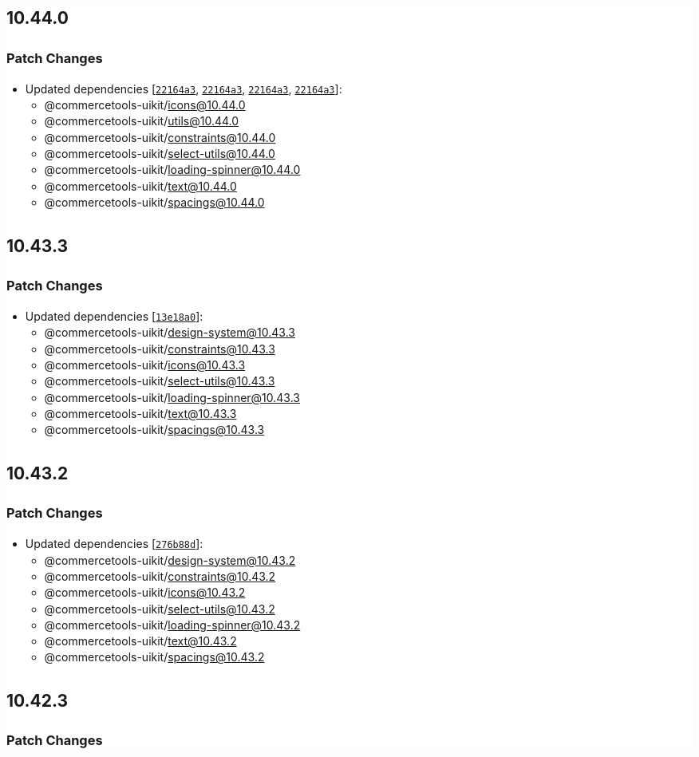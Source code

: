 ## 10.44.0

### Patch Changes

- Updated dependencies [[`22164a3`](https://github.com/commercetools/ui-kit/commit/22164a34ec0607b778df534378f5cf3f8403f80f), [`22164a3`](https://github.com/commercetools/ui-kit/commit/22164a34ec0607b778df534378f5cf3f8403f80f), [`22164a3`](https://github.com/commercetools/ui-kit/commit/22164a34ec0607b778df534378f5cf3f8403f80f), [`22164a3`](https://github.com/commercetools/ui-kit/commit/22164a34ec0607b778df534378f5cf3f8403f80f)]:
  - @commercetools-uikit/icons@10.44.0
  - @commercetools-uikit/utils@10.44.0
  - @commercetools-uikit/constraints@10.44.0
  - @commercetools-uikit/select-utils@10.44.0
  - @commercetools-uikit/loading-spinner@10.44.0
  - @commercetools-uikit/text@10.44.0
  - @commercetools-uikit/spacings@10.44.0

## 10.43.3

### Patch Changes

- Updated dependencies [[`13e18a0`](https://github.com/commercetools/ui-kit/commit/13e18a01cc66146c616d5e076e9a16f2642259cf)]:
  - @commercetools-uikit/design-system@10.43.3
  - @commercetools-uikit/constraints@10.43.3
  - @commercetools-uikit/icons@10.43.3
  - @commercetools-uikit/select-utils@10.43.3
  - @commercetools-uikit/loading-spinner@10.43.3
  - @commercetools-uikit/text@10.43.3
  - @commercetools-uikit/spacings@10.43.3

## 10.43.2

### Patch Changes

- Updated dependencies [[`276b88d`](https://github.com/commercetools/ui-kit/commit/276b88d4d2e25dc6d45f3c0a182e2b348652275c)]:
  - @commercetools-uikit/design-system@10.43.2
  - @commercetools-uikit/constraints@10.43.2
  - @commercetools-uikit/icons@10.43.2
  - @commercetools-uikit/select-utils@10.43.2
  - @commercetools-uikit/loading-spinner@10.43.2
  - @commercetools-uikit/text@10.43.2
  - @commercetools-uikit/spacings@10.43.2

## 10.42.3

### Patch Changes
